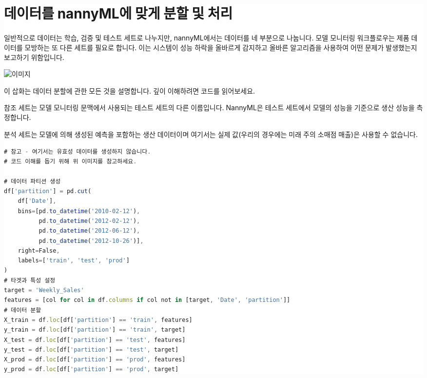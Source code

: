 # 데이터를 nannyML에 맞게 분할 및 처리

일반적으로 데이터는 학습, 검증 및 테스트 세트로 나누지만, nannyML에서는 데이터를 네 부분으로 나눕니다. 모델 모니터링 워크플로우는 제품 데이터를 모방하는 또 다른 세트를 필요로 합니다. 이는 시스템이 성능 하락을 올바르게 감지하고 올바른 알고리즘을 사용하여 어떤 문제가 발생했는지 보고하기 위함입니다.


<ins class="adsbygoogle"
     style="display:block"
     data-ad-client="ca-pub-4877378276818686"
     data-ad-slot="1549334788"
     data-ad-format="auto"
     data-full-width-responsive="true"></ins>
<script>
(adsbygoogle = window.adsbygoogle || []).push({});
</script>


![이미지](/TIL/assets/img/2024-07-14-WhyyouneedtobabysitMLmodelsafterdeployment_14.png)

이 삽화는 데이터 분할에 관한 모든 것을 설명합니다. 깊이 이해하려면 코드를 읽어보세요.

참조 세트는 모델 모니터링 문맥에서 사용되는 테스트 세트의 다른 이름입니다. NannyML은 테스트 세트에서 모델의 성능을 기준으로 생산 성능을 측정합니다.

분석 세트는 모델에 의해 생성된 예측을 포함하는 생산 데이터이며 여기서는 실제 값(우리의 경우에는 미래 주의 소매점 매출)은 사용할 수 없습니다.



<ins class="adsbygoogle"
     style="display:block"
     data-ad-client="ca-pub-4877378276818686"
     data-ad-slot="1549334788"
     data-ad-format="auto"
     data-full-width-responsive="true"></ins>
<script>
(adsbygoogle = window.adsbygoogle || []).push({});
</script>

```js
# 참고 - 여기서는 유효성 데이터를 생성하지 않습니다.
# 코드 이해를 돕기 위해 위 이미지를 참고하세요.

# 데이터 파티션 생성
df['partition'] = pd.cut(
    df['Date'],
    bins=[pd.to_datetime('2010-02-12'),
          pd.to_datetime('2012-02-12'),
          pd.to_datetime('2012-06-12'),
          pd.to_datetime('2012-10-26')],
    right=False,
    labels=['train', 'test', 'prod']
)
# 타겟과 특성 설정
target = 'Weekly_Sales'
features = [col for col in df.columns if col not in [target, 'Date', 'partition']]
# 데이터 분할
X_train = df.loc[df['partition'] == 'train', features]
y_train = df.loc[df['partition'] == 'train', target]
X_test = df.loc[df['partition'] == 'test', features]
y_test = df.loc[df['partition'] == 'test', target]
X_prod = df.loc[df['partition'] == 'prod', features]
y_prod = df.loc[df['partition'] == 'prod', target]
```
